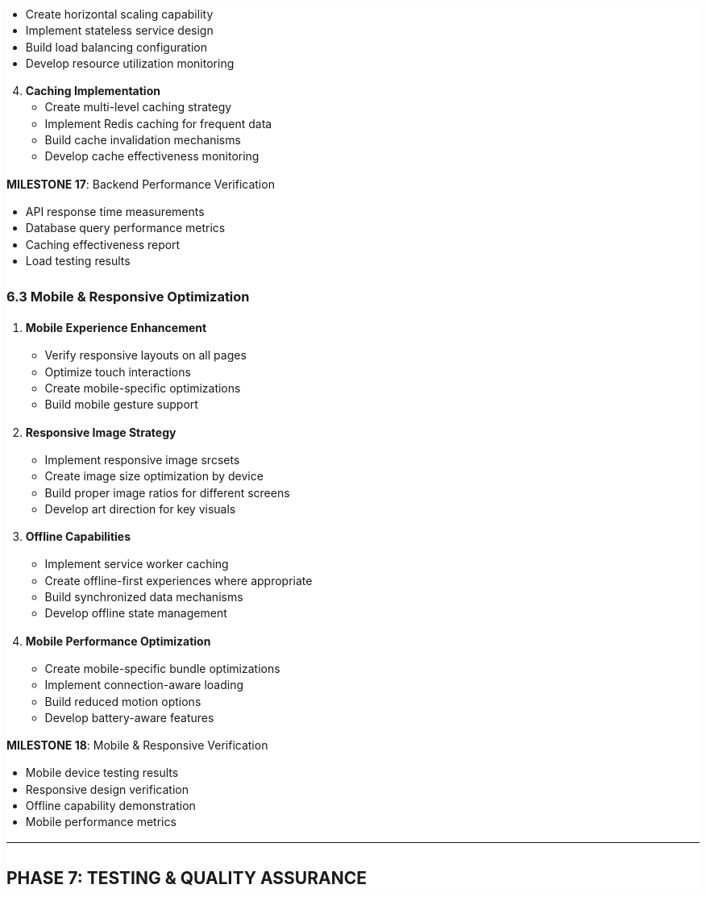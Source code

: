    - Create horizontal scaling capability
   - Implement stateless service design
   - Build load balancing configuration
   - Develop resource utilization monitoring

4. **Caching Implementation**
   - Create multi-level caching strategy
   - Implement Redis caching for frequent data
   - Build cache invalidation mechanisms
   - Develop cache effectiveness monitoring

**MILESTONE 17**: Backend Performance Verification

- API response time measurements
- Database query performance metrics
- Caching effectiveness report
- Load testing results

### 6.3 Mobile & Responsive Optimization

1. **Mobile Experience Enhancement**

   - Verify responsive layouts on all pages
   - Optimize touch interactions
   - Create mobile-specific optimizations
   - Build mobile gesture support

2. **Responsive Image Strategy**

   - Implement responsive image srcsets
   - Create image size optimization by device
   - Build proper image ratios for different screens
   - Develop art direction for key visuals

3. **Offline Capabilities**

   - Implement service worker caching
   - Create offline-first experiences where appropriate
   - Build synchronized data mechanisms
   - Develop offline state management

4. **Mobile Performance Optimization**
   - Create mobile-specific bundle optimizations
   - Implement connection-aware loading
   - Build reduced motion options
   - Develop battery-aware features

**MILESTONE 18**: Mobile & Responsive Verification

- Mobile device testing results
- Responsive design verification
- Offline capability demonstration
- Mobile performance metrics

---

## PHASE 7: TESTING & QUALITY ASSURANCE
